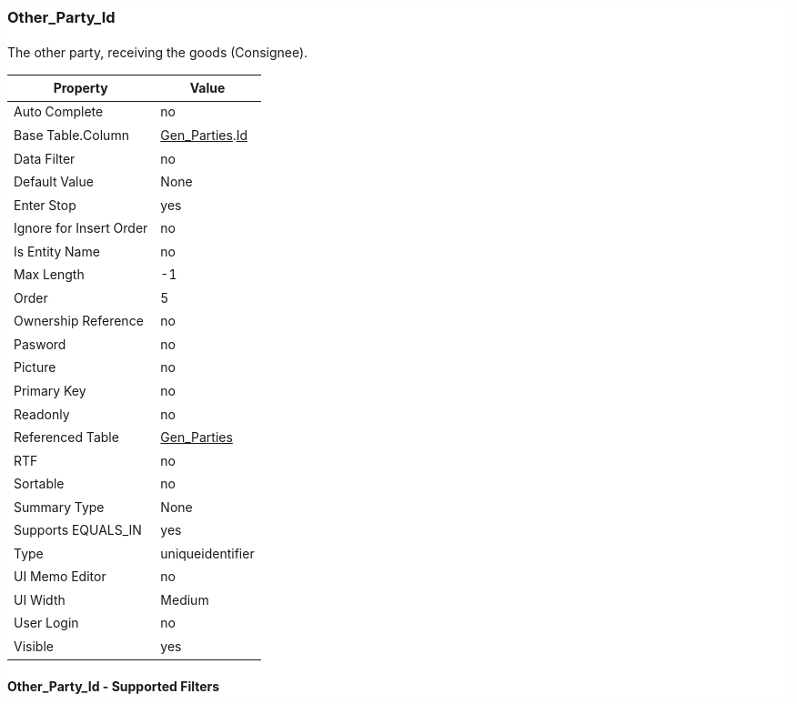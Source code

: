 ### Other_Party_Id


The other party, receiving the goods (Consignee).

| Property | Value |
| - | - |
|Auto Complete|no|
|Base Table.Column|[Gen_Parties](Gen_Parties.md).[Id](Gen_Parties.md#id)|
|Data Filter|no|
|Default Value|None|
|Enter Stop|yes|
|Ignore for Insert Order|no|
|Is Entity Name|no|
|Max Length|-1|
|Order|5|
|Ownership Reference|no|
|Pasword|no|
|Picture|no|
|Primary Key|no|
|Readonly|no|
|Referenced Table|[Gen_Parties](Gen_Parties.md)|
|RTF|no|
|Sortable|no|
|Summary Type|None|
|Supports EQUALS_IN|yes|
|Type|uniqueidentifier|
|UI Memo Editor|no|
|UI Width|Medium|
|User Login|no|
|Visible|yes|

#### Other_Party_Id - Supported Filters
